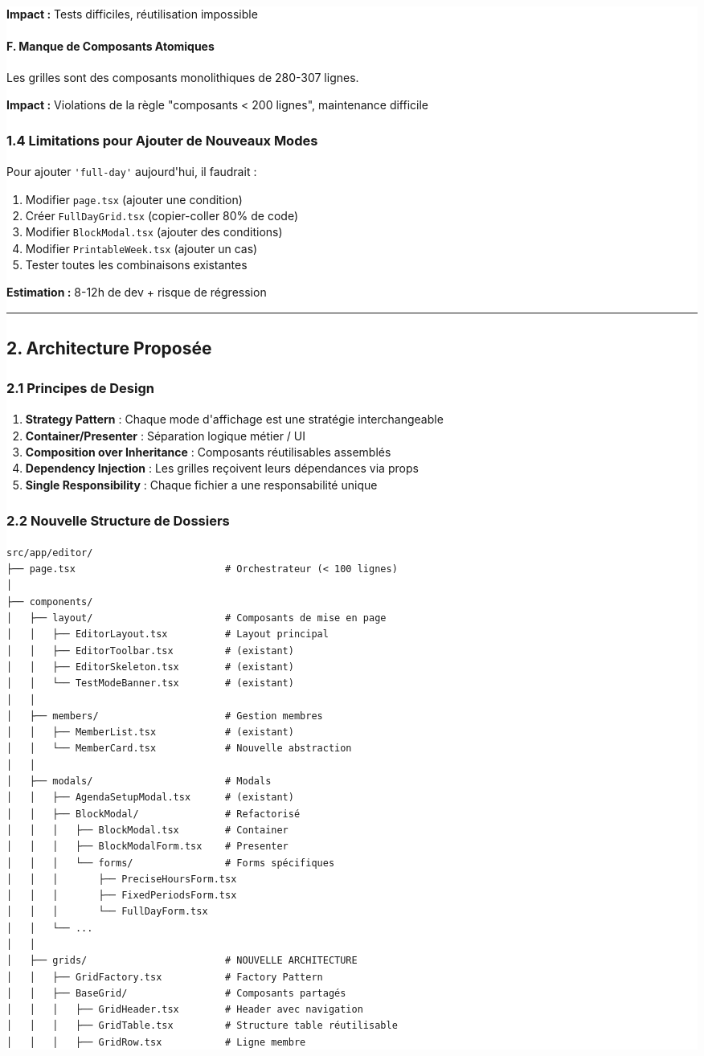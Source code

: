 **Impact :** Tests difficiles, réutilisation impossible

#### F. Manque de Composants Atomiques

Les grilles sont des composants monolithiques de 280-307 lignes.

**Impact :** Violations de la règle "composants < 200 lignes", maintenance difficile

### 1.4 Limitations pour Ajouter de Nouveaux Modes

Pour ajouter `'full-day'` aujourd'hui, il faudrait :

1. Modifier `page.tsx` (ajouter une condition)
2. Créer `FullDayGrid.tsx` (copier-coller 80% de code)
3. Modifier `BlockModal.tsx` (ajouter des conditions)
4. Modifier `PrintableWeek.tsx` (ajouter un cas)
5. Tester toutes les combinaisons existantes

**Estimation :** 8-12h de dev + risque de régression

---

## 2. Architecture Proposée

### 2.1 Principes de Design

1. **Strategy Pattern** : Chaque mode d'affichage est une stratégie interchangeable
2. **Container/Presenter** : Séparation logique métier / UI
3. **Composition over Inheritance** : Composants réutilisables assemblés
4. **Dependency Injection** : Les grilles reçoivent leurs dépendances via props
5. **Single Responsibility** : Chaque fichier a une responsabilité unique

### 2.2 Nouvelle Structure de Dossiers

```
src/app/editor/
├── page.tsx                          # Orchestrateur (< 100 lignes)
│
├── components/
│   ├── layout/                       # Composants de mise en page
│   │   ├── EditorLayout.tsx          # Layout principal
│   │   ├── EditorToolbar.tsx         # (existant)
│   │   ├── EditorSkeleton.tsx        # (existant)
│   │   └── TestModeBanner.tsx        # (existant)
│   │
│   ├── members/                      # Gestion membres
│   │   ├── MemberList.tsx            # (existant)
│   │   └── MemberCard.tsx            # Nouvelle abstraction
│   │
│   ├── modals/                       # Modals
│   │   ├── AgendaSetupModal.tsx      # (existant)
│   │   ├── BlockModal/               # Refactorisé
│   │   │   ├── BlockModal.tsx        # Container
│   │   │   ├── BlockModalForm.tsx    # Presenter
│   │   │   └── forms/                # Forms spécifiques
│   │   │       ├── PreciseHoursForm.tsx
│   │   │       ├── FixedPeriodsForm.tsx
│   │   │       └── FullDayForm.tsx
│   │   └── ...
│   │
│   ├── grids/                        # NOUVELLE ARCHITECTURE
│   │   ├── GridFactory.tsx           # Factory Pattern
│   │   ├── BaseGrid/                 # Composants partagés
│   │   │   ├── GridHeader.tsx        # Header avec navigation
│   │   │   ├── GridTable.tsx         # Structure table réutilisable
│   │   │   ├── GridRow.tsx           # Ligne membre
```
